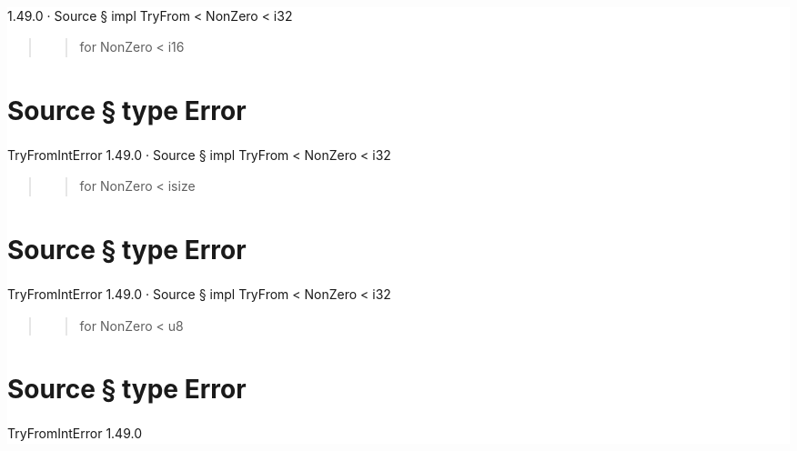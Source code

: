 1.49.0
·
Source
§
impl
TryFrom
<
NonZero
<
i32
>> for
NonZero
<
i16
>
Source
§
type
Error
=
TryFromIntError
1.49.0
·
Source
§
impl
TryFrom
<
NonZero
<
i32
>> for
NonZero
<
isize
>
Source
§
type
Error
=
TryFromIntError
1.49.0
·
Source
§
impl
TryFrom
<
NonZero
<
i32
>> for
NonZero
<
u8
>
Source
§
type
Error
=
TryFromIntError
1.49.0